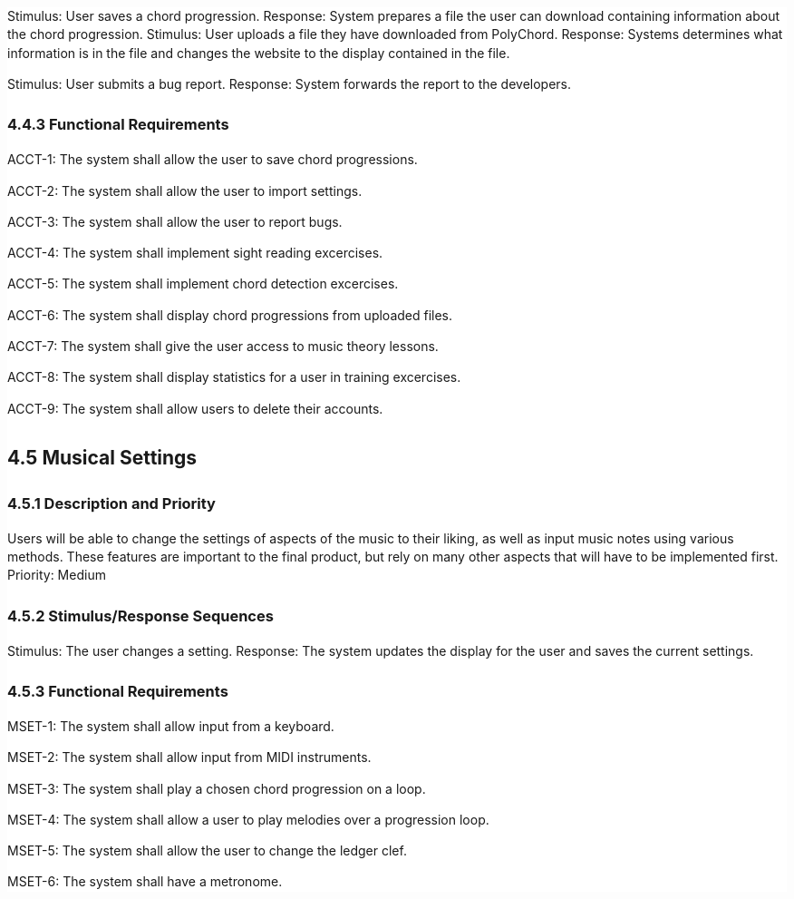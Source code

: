 Stimulus:	User saves a chord progression.
Response:	System prepares a file the user can download containing information about the chord progression.
Stimulus:	User uploads a file they have downloaded from PolyChord.
Response:	Systems determines what information is in the file and changes the website to the display contained in the file.

Stimulus:	User submits a bug report.
Response:	System forwards the report to the developers.

### 4.4.3 Functional Requirements

ACCT-1: The system shall allow the user to save chord progressions.

ACCT-2: The system shall allow the user to import settings.

ACCT-3: The system shall allow the user to report bugs.

ACCT-4: The system shall implement sight reading excercises.

ACCT-5: The system shall implement chord detection excercises.

ACCT-6: The system shall display chord progressions from uploaded files.

ACCT-7: The system shall give the user access to music theory lessons.

ACCT-8: The system shall display statistics for a user in training excercises.

ACCT-9: The system shall allow users to delete their accounts.

## 4.5 Musical Settings

### 4.5.1 Description and Priority

Users will be able to change the settings of aspects of the music to their liking, as well as input music notes using various methods. These features are important to the final product, but rely on many other aspects that will have to be implemented first.
Priority: Medium

### 4.5.2 Stimulus/Response Sequences

Stimulus:	The user changes a setting.
Response:	The system updates the display for the user and saves the current settings.

### 4.5.3 Functional Requirements

MSET-1: The system shall allow input from a keyboard.

MSET-2: The system shall allow input from MIDI instruments.

MSET-3: The system shall play a chosen chord progression on a loop.

MSET-4: The system shall allow a user to play melodies over a progression loop.

MSET-5: The system shall allow the user to change the ledger clef.

MSET-6: The system shall have a metronome.
